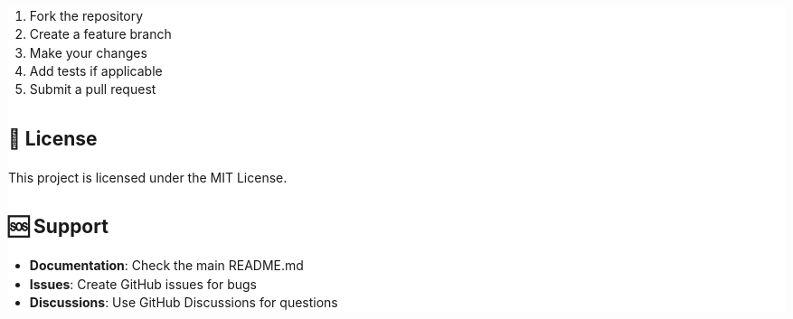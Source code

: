 1. Fork the repository
2. Create a feature branch
3. Make your changes
4. Add tests if applicable
5. Submit a pull request

## 📄 License

This project is licensed under the MIT License.

## 🆘 Support

- **Documentation**: Check the main README.md
- **Issues**: Create GitHub issues for bugs
- **Discussions**: Use GitHub Discussions for questions
